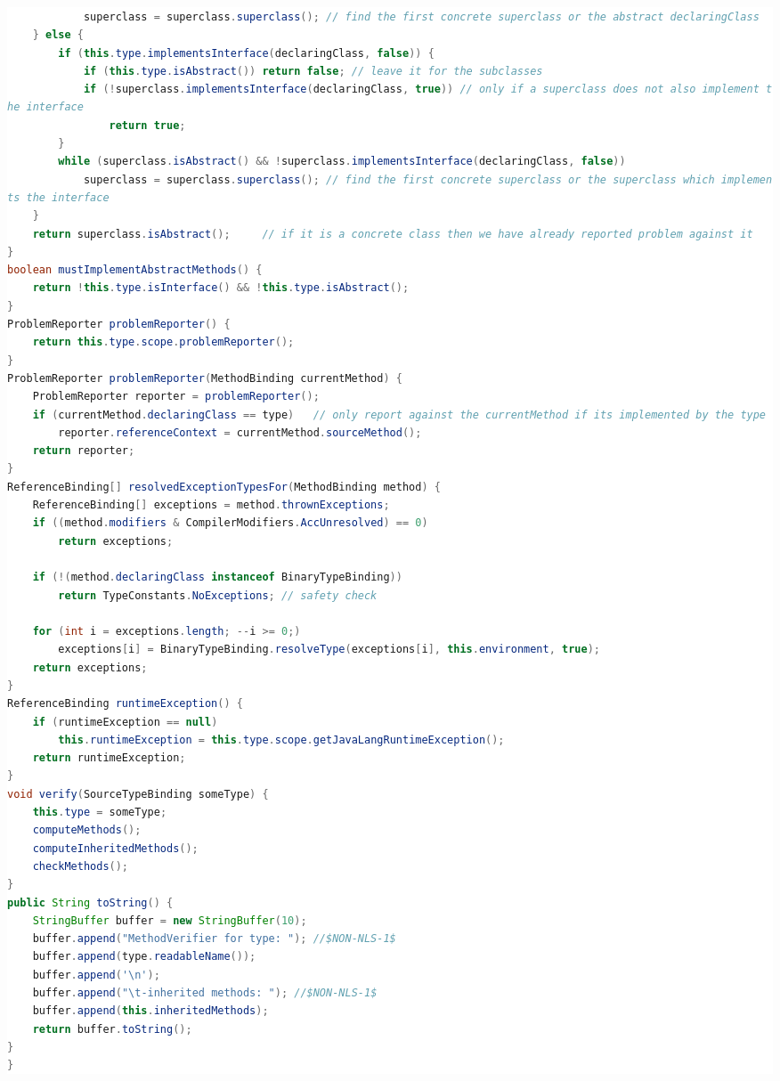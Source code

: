 ```java
			superclass = superclass.superclass(); // find the first concrete superclass or the abstract declaringClass
	} else {
		if (this.type.implementsInterface(declaringClass, false)) {
			if (this.type.isAbstract()) return false; // leave it for the subclasses
			if (!superclass.implementsInterface(declaringClass, true)) // only if a superclass does not also implement the interface
				return true;
		}
		while (superclass.isAbstract() && !superclass.implementsInterface(declaringClass, false))
			superclass = superclass.superclass(); // find the first concrete superclass or the superclass which implements the interface
	}
	return superclass.isAbstract();		// if it is a concrete class then we have already reported problem against it
}
boolean mustImplementAbstractMethods() {
	return !this.type.isInterface() && !this.type.isAbstract();
}
ProblemReporter problemReporter() {
	return this.type.scope.problemReporter();
}
ProblemReporter problemReporter(MethodBinding currentMethod) {
	ProblemReporter reporter = problemReporter();
	if (currentMethod.declaringClass == type)	// only report against the currentMethod if its implemented by the type
		reporter.referenceContext = currentMethod.sourceMethod();
	return reporter;
}
ReferenceBinding[] resolvedExceptionTypesFor(MethodBinding method) {
	ReferenceBinding[] exceptions = method.thrownExceptions;
	if ((method.modifiers & CompilerModifiers.AccUnresolved) == 0)
		return exceptions;

	if (!(method.declaringClass instanceof BinaryTypeBinding))
		return TypeConstants.NoExceptions; // safety check

	for (int i = exceptions.length; --i >= 0;)
		exceptions[i] = BinaryTypeBinding.resolveType(exceptions[i], this.environment, true);
	return exceptions;
}
ReferenceBinding runtimeException() {
	if (runtimeException == null)
		this.runtimeException = this.type.scope.getJavaLangRuntimeException();
	return runtimeException;
}
void verify(SourceTypeBinding someType) {
	this.type = someType;
	computeMethods();
	computeInheritedMethods();
	checkMethods();
}
public String toString() {
	StringBuffer buffer = new StringBuffer(10);
	buffer.append("MethodVerifier for type: "); //$NON-NLS-1$
	buffer.append(type.readableName());
	buffer.append('\n');
	buffer.append("\t-inherited methods: "); //$NON-NLS-1$
	buffer.append(this.inheritedMethods);
	return buffer.toString();
}
}
```